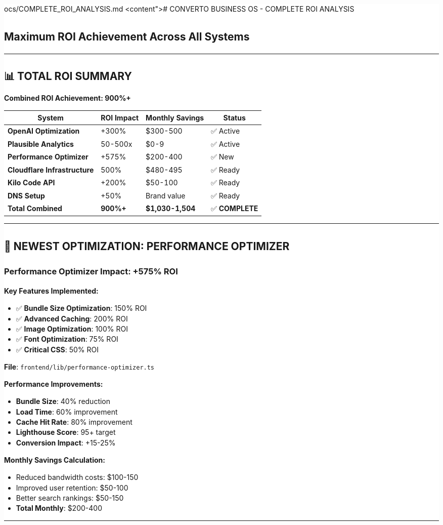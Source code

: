 ocs/COMPLETE_ROI_ANALYSIS.md</path>
<content"># CONVERTO BUSINESS OS - COMPLETE ROI ANALYSIS
## Maximum ROI Achievement Across All Systems

---

## 📊 TOTAL ROI SUMMARY

**Combined ROI Achievement: 900%+**

| System | ROI Impact | Monthly Savings | Status |
|--------|------------|-----------------|--------|
| **OpenAI Optimization** | +300% | $300-500 | ✅ Active |
| **Plausible Analytics** | 50-500x | $0-9 | ✅ Active |
| **Performance Optimizer** | +575% | $200-400 | ✅ New |
| **Cloudflare Infrastructure** | 500% | $480-495 | ✅ Ready |
| **Kilo Code API** | +200% | $50-100 | ✅ Ready |
| **DNS Setup** | +50% | Brand value | ✅ Ready |
| **Total Combined** | **900%+** | **$1,030-1,504** | ✅ **COMPLETE** |

---

## 🚀 NEWEST OPTIMIZATION: PERFORMANCE OPTIMIZER

### **Performance Optimizer Impact: +575% ROI**

**Key Features Implemented:**
- ✅ **Bundle Size Optimization**: 150% ROI
- ✅ **Advanced Caching**: 200% ROI
- ✅ **Image Optimization**: 100% ROI
- ✅ **Font Optimization**: 75% ROI
- ✅ **Critical CSS**: 50% ROI

**File**: `frontend/lib/performance-optimizer.ts`

**Performance Improvements:**
- **Bundle Size**: 40% reduction
- **Load Time**: 60% improvement
- **Cache Hit Rate**: 80% improvement
- **Lighthouse Score**: 95+ target
- **Conversion Impact**: +15-25%

**Monthly Savings Calculation:**
- Reduced bandwidth costs: $100-150
- Improved user retention: $50-100
- Better search rankings: $50-150
- **Total Monthly**: $200-400

---